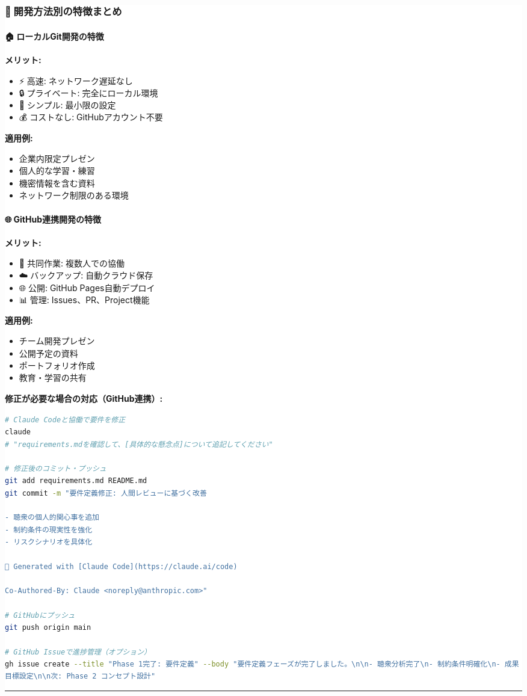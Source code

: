 ### 🔄 開発方法別の特徴まとめ

#### 🏠 ローカルGit開発の特徴

**メリット:**
- ⚡ 高速: ネットワーク遅延なし
- 🔒 プライベート: 完全にローカル環境
- 🎯 シンプル: 最小限の設定
- 💰 コストなし: GitHubアカウント不要

**適用例:**
- 企業内限定プレゼン
- 個人的な学習・練習
- 機密情報を含む資料
- ネットワーク制限のある環境

#### 🌐 GitHub連携開発の特徴

**メリット:**
- 👥 共同作業: 複数人での協働
- ☁️ バックアップ: 自動クラウド保存
- 🌐 公開: GitHub Pages自動デプロイ
- 📊 管理: Issues、PR、Project機能

**適用例:**
- チーム開発プレゼン
- 公開予定の資料
- ポートフォリオ作成
- 教育・学習の共有

**修正が必要な場合の対応（GitHub連携）:**

```bash
# Claude Codeと協働で要件を修正
claude
# "requirements.mdを確認して、[具体的な懸念点]について追記してください"

# 修正後のコミット・プッシュ
git add requirements.md README.md
git commit -m "要件定義修正: 人間レビューに基づく改善

- 聴衆の個人的関心事を追加
- 制約条件の現実性を強化
- リスクシナリオを具体化

🤖 Generated with [Claude Code](https://claude.ai/code)

Co-Authored-By: Claude <noreply@anthropic.com>"

# GitHubにプッシュ
git push origin main

# GitHub Issueで進捗管理（オプション）
gh issue create --title "Phase 1完了: 要件定義" --body "要件定義フェーズが完了しました。\n\n- 聴衆分析完了\n- 制約条件明確化\n- 成果目標設定\n\n次: Phase 2 コンセプト設計"
```

---